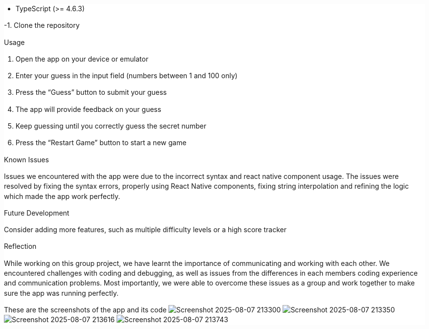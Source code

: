 - TypeScript (>= 4.6.3) 

 

-1. Clone the repository 

 

Usage 

1. Open the app on your device or emulator 

2. Enter your guess in the input field (numbers between 1 and 100 only) 

3. Press the “Guess” button to submit your guess 

4. The app will provide feedback on your guess 

5. Keep guessing until you correctly guess the secret number 

6. Press the “Restart Game” button to start a new game 

 

Known Issues 

Issues we encountered with the app were due to the incorrect syntax and react native component usage. The issues were resolved by fixing the syntax errors, properly using React Native components, fixing string interpolation and refining the logic which made the app work perfectly. 

 

Future Development 

Consider adding more features, such as multiple difficulty levels or a high score tracker 

Reflection 

While working on this group project, we have learnt the importance of communicating and working with each other. We encountered challenges with coding and debugging, as well as issues from the differences in each members coding experience and communication problems. Most importantly, we were able to overcome these issues as a group and work together to make sure the app was running perfectly. 

 

These are the screenshots of the app and its code
<img width="1515" height="814" alt="Screenshot 2025-08-07 213300" src="https://github.com/user-attachments/assets/26018eb3-1142-47f8-866d-81e57a98f0c6" />
<img width="1465" height="768" alt="Screenshot 2025-08-07 213350" src="https://github.com/user-attachments/assets/012e9238-60ae-4f13-8458-e02cb6de5b07" />
<img width="1476" height="704" alt="Screenshot 2025-08-07 213616" src="https://github.com/user-attachments/assets/e0ac8f94-c7dd-45c6-a9f4-dda8441898bf" />
<img width="1542" height="857" alt="Screenshot 2025-08-07 213743" src="https://github.com/user-attachments/assets/616b4211-d45b-4e68-a06d-b25460804b05" />











